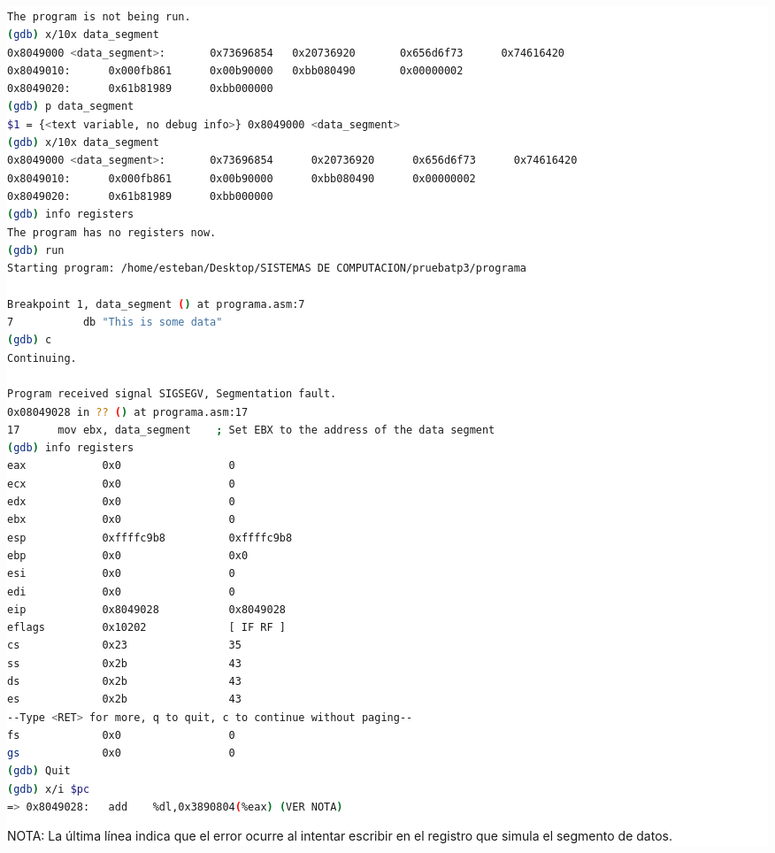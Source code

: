 ```bash
The program is not being run.
(gdb) x/10x data_segment
0x8049000 <data_segment>:       0x73696854   0x20736920       0x656d6f73      0x74616420
0x8049010:      0x000fb861      0x00b90000   0xbb080490       0x00000002
0x8049020:      0x61b81989      0xbb000000
(gdb) p data_segment
$1 = {<text variable, no debug info>} 0x8049000 <data_segment>
(gdb) x/10x data_segment
0x8049000 <data_segment>:       0x73696854      0x20736920      0x656d6f73      0x74616420
0x8049010:      0x000fb861      0x00b90000      0xbb080490      0x00000002
0x8049020:      0x61b81989      0xbb000000
(gdb) info registers 
The program has no registers now.
(gdb) run
Starting program: /home/esteban/Desktop/SISTEMAS DE COMPUTACION/pruebatp3/programa 

Breakpoint 1, data_segment () at programa.asm:7
7           db "This is some data"
(gdb) c
Continuing.

Program received signal SIGSEGV, Segmentation fault.
0x08049028 in ?? () at programa.asm:17
17      mov ebx, data_segment    ; Set EBX to the address of the data segment
(gdb) info registers 
eax            0x0                 0
ecx            0x0                 0
edx            0x0                 0
ebx            0x0                 0
esp            0xffffc9b8          0xffffc9b8
ebp            0x0                 0x0
esi            0x0                 0
edi            0x0                 0
eip            0x8049028           0x8049028
eflags         0x10202             [ IF RF ]
cs             0x23                35
ss             0x2b                43
ds             0x2b                43
es             0x2b                43
--Type <RET> for more, q to quit, c to continue without paging--
fs             0x0                 0
gs             0x0                 0
(gdb) Quit
(gdb) x/i $pc
=> 0x8049028:   add    %dl,0x3890804(%eax) (VER NOTA)
```

NOTA: La última línea indica que el error ocurre al intentar escribir en el registro que simula el segmento de datos.




